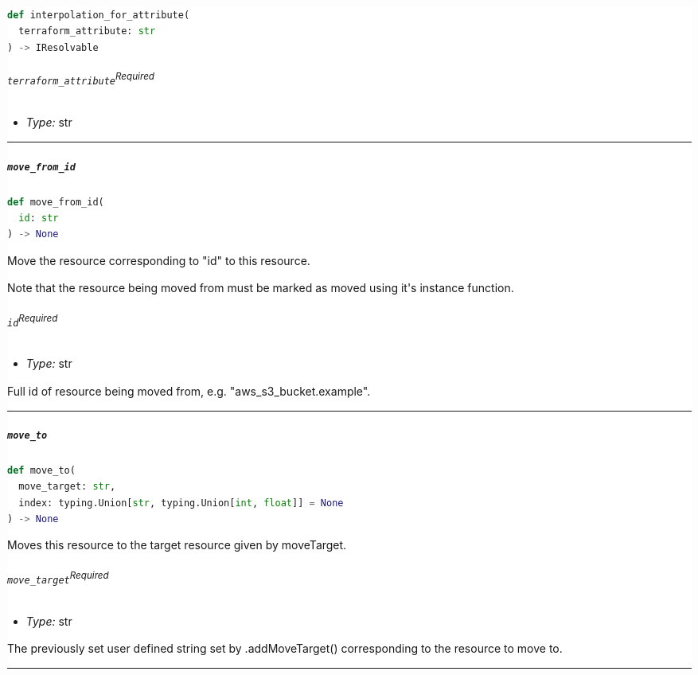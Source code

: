 ```python
def interpolation_for_attribute(
  terraform_attribute: str
) -> IResolvable
```

###### `terraform_attribute`<sup>Required</sup> <a name="terraform_attribute" id="@cdktf/provider-dnsimple.zoneRecord.ZoneRecord.interpolationForAttribute.parameter.terraformAttribute"></a>

- *Type:* str

---

##### `move_from_id` <a name="move_from_id" id="@cdktf/provider-dnsimple.zoneRecord.ZoneRecord.moveFromId"></a>

```python
def move_from_id(
  id: str
) -> None
```

Move the resource corresponding to "id" to this resource.

Note that the resource being moved from must be marked as moved using it's instance function.

###### `id`<sup>Required</sup> <a name="id" id="@cdktf/provider-dnsimple.zoneRecord.ZoneRecord.moveFromId.parameter.id"></a>

- *Type:* str

Full id of resource being moved from, e.g. "aws_s3_bucket.example".

---

##### `move_to` <a name="move_to" id="@cdktf/provider-dnsimple.zoneRecord.ZoneRecord.moveTo"></a>

```python
def move_to(
  move_target: str,
  index: typing.Union[str, typing.Union[int, float]] = None
) -> None
```

Moves this resource to the target resource given by moveTarget.

###### `move_target`<sup>Required</sup> <a name="move_target" id="@cdktf/provider-dnsimple.zoneRecord.ZoneRecord.moveTo.parameter.moveTarget"></a>

- *Type:* str

The previously set user defined string set by .addMoveTarget() corresponding to the resource to move to.

---